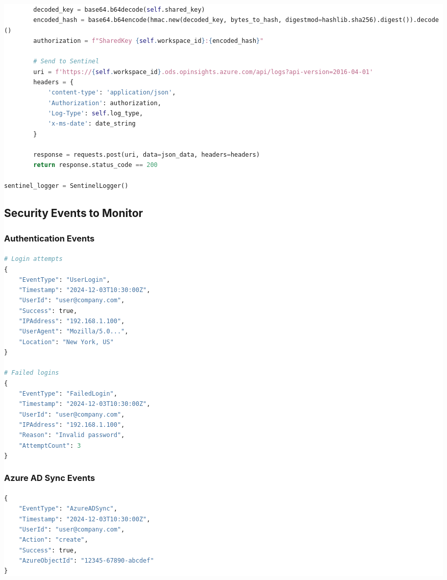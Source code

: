 ```python
        decoded_key = base64.b64decode(self.shared_key)
        encoded_hash = base64.b64encode(hmac.new(decoded_key, bytes_to_hash, digestmod=hashlib.sha256).digest()).decode()
        authorization = f"SharedKey {self.workspace_id}:{encoded_hash}"
        
        # Send to Sentinel
        uri = f'https://{self.workspace_id}.ods.opinsights.azure.com/api/logs?api-version=2016-04-01'
        headers = {
            'content-type': 'application/json',
            'Authorization': authorization,
            'Log-Type': self.log_type,
            'x-ms-date': date_string
        }
        
        response = requests.post(uri, data=json_data, headers=headers)
        return response.status_code == 200

sentinel_logger = SentinelLogger()
```

## Security Events to Monitor

### Authentication Events
```python
# Login attempts
{
    "EventType": "UserLogin",
    "Timestamp": "2024-12-03T10:30:00Z",
    "UserId": "user@company.com",
    "Success": true,
    "IPAddress": "192.168.1.100",
    "UserAgent": "Mozilla/5.0...",
    "Location": "New York, US"
}

# Failed logins
{
    "EventType": "FailedLogin",
    "Timestamp": "2024-12-03T10:30:00Z",
    "UserId": "user@company.com",
    "IPAddress": "192.168.1.100",
    "Reason": "Invalid password",
    "AttemptCount": 3
}
```

### Azure AD Sync Events
```python
{
    "EventType": "AzureADSync",
    "Timestamp": "2024-12-03T10:30:00Z",
    "UserId": "user@company.com",
    "Action": "create",
    "Success": true,
    "AzureObjectId": "12345-67890-abcdef"
}
```
